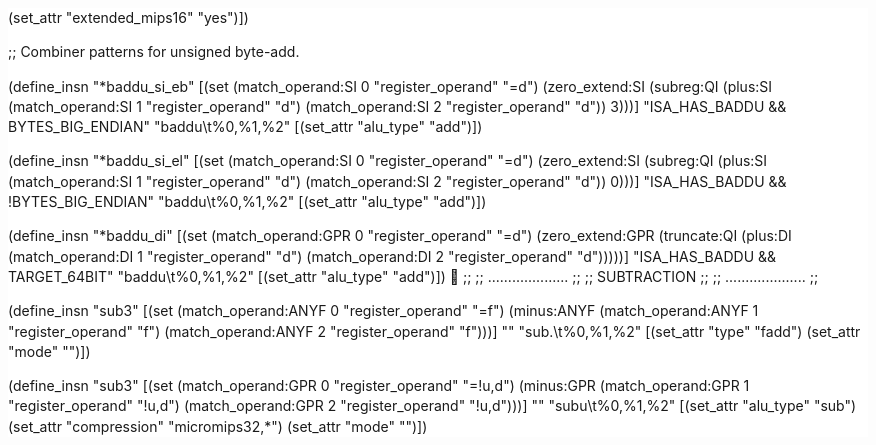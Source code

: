    (set_attr "extended_mips16" "yes")])

;; Combiner patterns for unsigned byte-add.

(define_insn "*baddu_si_eb"
  [(set (match_operand:SI 0 "register_operand" "=d")
        (zero_extend:SI
	 (subreg:QI
	  (plus:SI (match_operand:SI 1 "register_operand" "d")
		   (match_operand:SI 2 "register_operand" "d")) 3)))]
  "ISA_HAS_BADDU && BYTES_BIG_ENDIAN"
  "baddu\\t%0,%1,%2"
  [(set_attr "alu_type" "add")])

(define_insn "*baddu_si_el"
  [(set (match_operand:SI 0 "register_operand" "=d")
        (zero_extend:SI
	 (subreg:QI
	  (plus:SI (match_operand:SI 1 "register_operand" "d")
		   (match_operand:SI 2 "register_operand" "d")) 0)))]
  "ISA_HAS_BADDU && !BYTES_BIG_ENDIAN"
  "baddu\\t%0,%1,%2"
  [(set_attr "alu_type" "add")])

(define_insn "*baddu_di<mode>"
  [(set (match_operand:GPR 0 "register_operand" "=d")
        (zero_extend:GPR
	 (truncate:QI
	  (plus:DI (match_operand:DI 1 "register_operand" "d")
		   (match_operand:DI 2 "register_operand" "d")))))]
  "ISA_HAS_BADDU && TARGET_64BIT"
  "baddu\\t%0,%1,%2"
  [(set_attr "alu_type" "add")])

;;
;;  ....................
;;
;;	SUBTRACTION
;;
;;  ....................
;;

(define_insn "sub<mode>3"
  [(set (match_operand:ANYF 0 "register_operand" "=f")
	(minus:ANYF (match_operand:ANYF 1 "register_operand" "f")
		    (match_operand:ANYF 2 "register_operand" "f")))]
  ""
  "sub.<fmt>\t%0,%1,%2"
  [(set_attr "type" "fadd")
   (set_attr "mode" "<UNITMODE>")])

(define_insn "sub<mode>3"
  [(set (match_operand:GPR 0 "register_operand" "=!u,d")
	(minus:GPR (match_operand:GPR 1 "register_operand" "!u,d")
		   (match_operand:GPR 2 "register_operand" "!u,d")))]
  ""
  "<d>subu\t%0,%1,%2"
  [(set_attr "alu_type" "sub")
   (set_attr "compression" "micromips32,*")
   (set_attr "mode" "<MODE>")])

